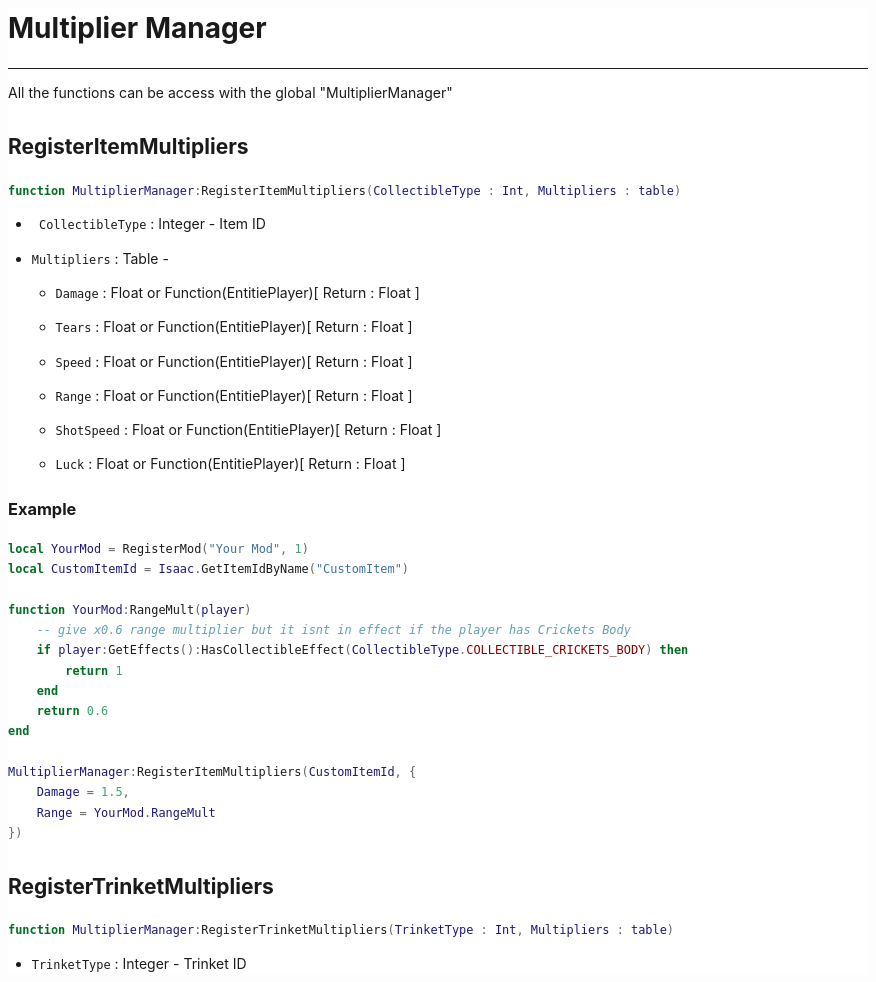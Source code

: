 # Multiplier Manager

---

All the functions can be access with the global "MultiplierManager"

## RegisterItemMultipliers

```lua
function MultiplierManager:RegisterItemMultipliers(CollectibleType : Int, Multipliers : table)
```

- ` CollectibleType` : Integer - Item ID

- `Multipliers` : Table -
  
  - `Damage` : Float or Function(EntitiePlayer)[ Return : Float ]
  
  - `Tears` : Float or Function(EntitiePlayer)[ Return : Float ]
  
  - `Speed` : Float or Function(EntitiePlayer)[ Return : Float ]
  
  - `Range` : Float or Function(EntitiePlayer)[ Return : Float ]
  
  - `ShotSpeed` : Float or Function(EntitiePlayer)[ Return : Float ]
  
  - `Luck` : Float or Function(EntitiePlayer)[ Return : Float ]

### Example

```lua
local YourMod = RegisterMod("Your Mod", 1)
local CustomItemId = Isaac.GetItemIdByName("CustomItem")

function YourMod:RangeMult(player)
    -- give x0.6 range multiplier but it isnt in effect if the player has Crickets Body
    if player:GetEffects():HasCollectibleEffect(CollectibleType.COLLECTIBLE_CRICKETS_BODY) then
        return 1
    end
    return 0.6
end

MultiplierManager:RegisterItemMultipliers(CustomItemId, {
    Damage = 1.5,
    Range = YourMod.RangeMult
})
```

## RegisterTrinketMultipliers

```lua
function MultiplierManager:RegisterTrinketMultipliers(TrinketType : Int, Multipliers : table)
```

- `TrinketType` : Integer - Trinket ID
